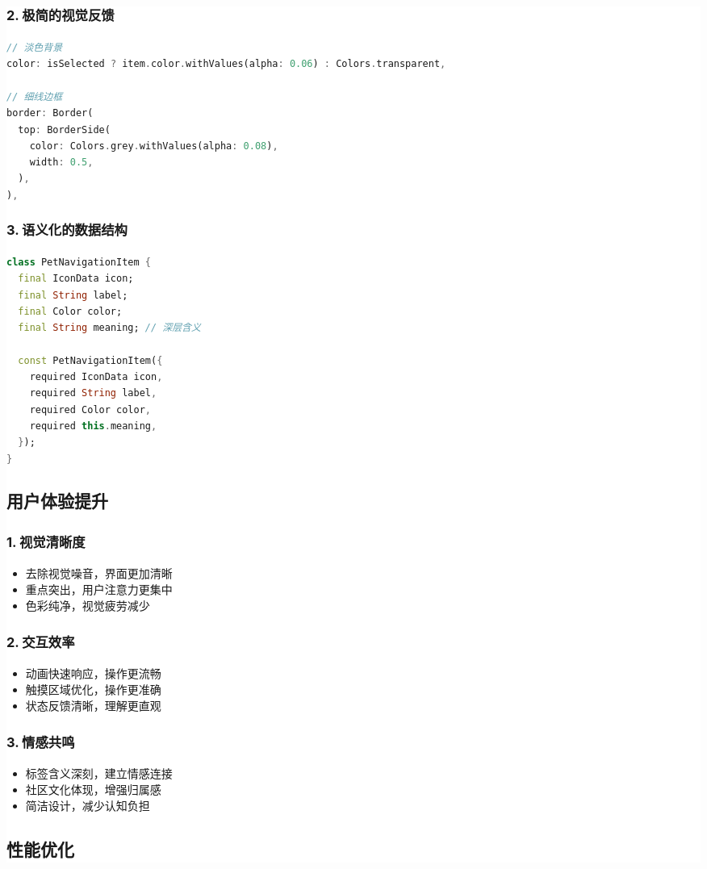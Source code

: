 ### 2. 极简的视觉反馈
```dart
// 淡色背景
color: isSelected ? item.color.withValues(alpha: 0.06) : Colors.transparent,

// 细线边框
border: Border(
  top: BorderSide(
    color: Colors.grey.withValues(alpha: 0.08),
    width: 0.5,
  ),
),
```

### 3. 语义化的数据结构
```dart
class PetNavigationItem {
  final IconData icon;
  final String label;
  final Color color;
  final String meaning; // 深层含义
  
  const PetNavigationItem({
    required IconData icon,
    required String label,
    required Color color,
    required this.meaning,
  });
}
```

## 用户体验提升

### 1. 视觉清晰度
- 去除视觉噪音，界面更加清晰
- 重点突出，用户注意力更集中
- 色彩纯净，视觉疲劳减少

### 2. 交互效率
- 动画快速响应，操作更流畅
- 触摸区域优化，操作更准确
- 状态反馈清晰，理解更直观

### 3. 情感共鸣
- 标签含义深刻，建立情感连接
- 社区文化体现，增强归属感
- 简洁设计，减少认知负担

## 性能优化
